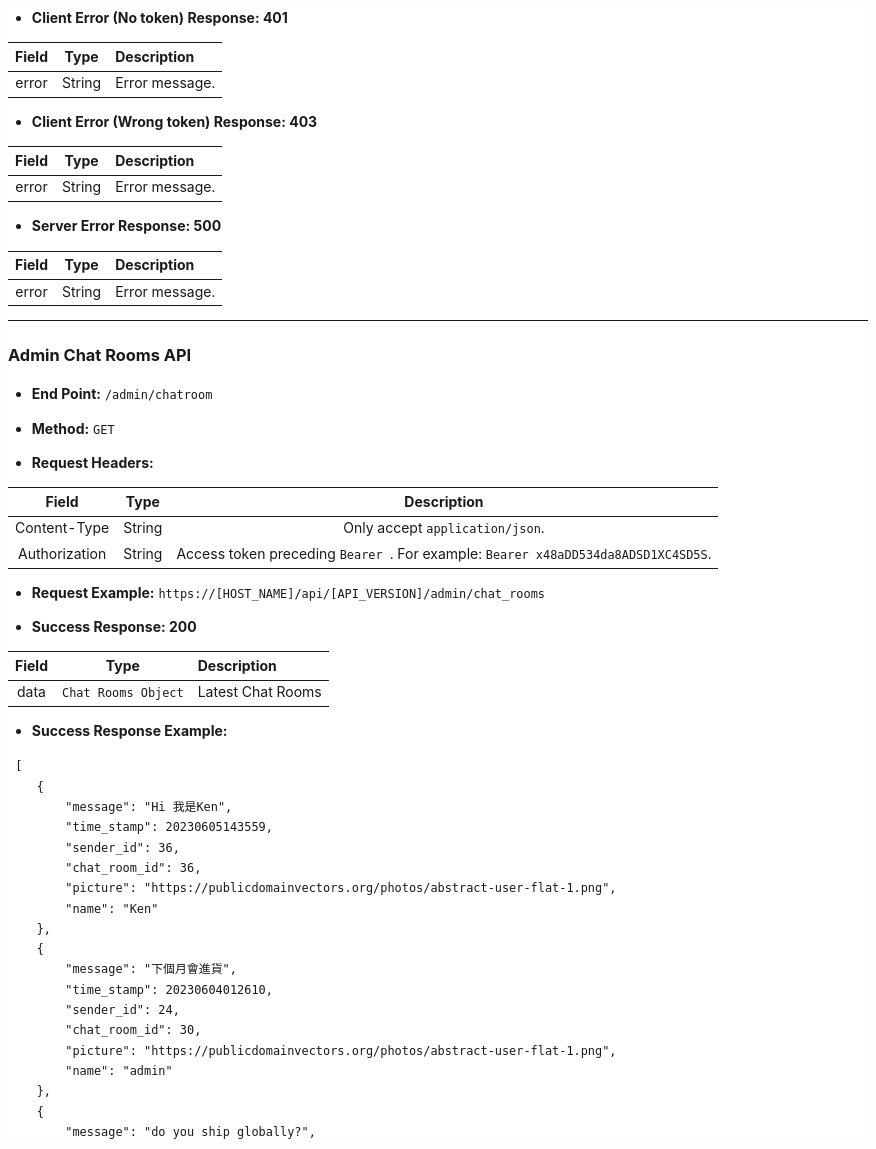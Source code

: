 ```
```

- **Client Error (No token) Response: 401**

| Field |  Type  | Description    |
| :---: | :----: | :------------- |
| error | String | Error message. |

- **Client Error (Wrong token) Response: 403**

| Field |  Type  | Description    |
| :---: | :----: | :------------- |
| error | String | Error message. |

- **Server Error Response: 500**

| Field |  Type  | Description    |
| :---: | :----: | :------------- |
| error | String | Error message. |

---

### Admin Chat Rooms API

- **End Point:** `/admin/chatroom`

- **Method:** `GET`

- **Request Headers:**

|     Field     |  Type  |                                    Description                                    |
| :-----------: | :----: | :-------------------------------------------------------------------------------: |
| Content-Type  | String |                          Only accept `application/json`.                          |
| Authorization | String | Access token preceding `Bearer `. For example: `Bearer x48aDD534da8ADSD1XC4SD5S`. |

- **Request Example:**
  `https://[HOST_NAME]/api/[API_VERSION]/admin/chat_rooms`

- **Success Response: 200**

| Field |        Type         | Description       |
| :---: | :-----------------: | :---------------- |
| data  | `Chat Rooms Object` | Latest Chat Rooms |

- **Success Response Example:**

```
 [
    {
        "message": "Hi 我是Ken",
        "time_stamp": 20230605143559,
        "sender_id": 36,
        "chat_room_id": 36,
        "picture": "https://publicdomainvectors.org/photos/abstract-user-flat-1.png",
        "name": "Ken"
    },
    {
        "message": "下個月會進貨",
        "time_stamp": 20230604012610,
        "sender_id": 24,
        "chat_room_id": 30,
        "picture": "https://publicdomainvectors.org/photos/abstract-user-flat-1.png",
        "name": "admin"
    },
    {
        "message": "do you ship globally?",
```